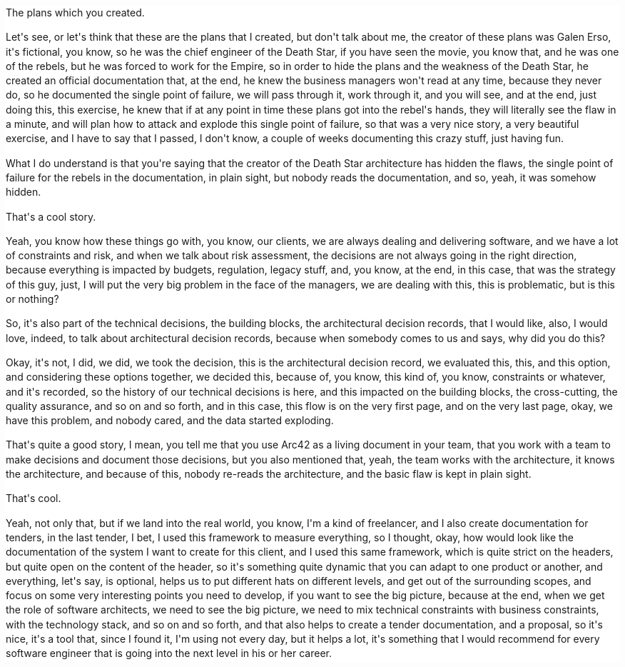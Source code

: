 The plans which you created.

Let's see, or let's think that these are the plans that I created, but don't talk about me, the creator of these plans was Galen Erso, it's fictional, you know, so he was the chief engineer of the Death Star, if you have seen the movie, you know that, and he was one of the rebels, but he was forced to work for the Empire, so in order to hide the plans and the weakness of the Death Star, he created an official documentation that, at the end, he knew the business managers won't read at any time, because they never do, so he documented the single point of failure, we will pass through it, work through it, and you will see, and at the end, just doing this, this exercise, he knew that if at any point in time these plans got into the rebel's hands, they will literally see the flaw in a minute, and will plan how to attack and explode this single point of failure, so that was a very nice story, a very beautiful exercise, and I have to say that I passed, I don't know, a couple of weeks documenting this crazy stuff, just having fun.

What I do understand is that you're saying that the creator of the Death Star architecture has hidden the flaws, the single point of failure for the rebels in the documentation, in plain sight, but nobody reads the documentation, and so, yeah, it was somehow hidden.

That's a cool story.

Yeah, you know how these things go with, you know, our clients, we are always dealing and delivering software, and we have a lot of constraints and risk, and when we talk about risk assessment, the decisions are not always going in the right direction, because everything is impacted by budgets, regulation, legacy stuff, and, you know, at the end, in this case, that was the strategy of this guy, just, I will put the very big problem in the face of the managers, we are dealing with this, this is problematic, but is this or nothing?

So, it's also part of the technical decisions, the building blocks, the architectural decision records, that I would like, also, I would love, indeed, to talk about architectural decision records, because when somebody comes to us and says, why did you do this?

Okay, it's not, I did, we did, we took the decision, this is the architectural decision record, we evaluated this, this, and this option, and considering these options together, we decided this, because of, you know, this kind of, you know, constraints or whatever, and it's recorded, so the history of our technical decisions is here, and this impacted on the building blocks, the cross-cutting, the quality assurance, and so on and so forth, and in this case, this flow is on the very first page, and on the very last page, okay, we have this problem, and nobody cared, and the data started exploding.

That's quite a good story, I mean, you tell me that you use Arc42 as a living document in your team, that you work with a team to make decisions and document those decisions, but you also mentioned that, yeah, the team works with the architecture, it knows the architecture, and because of this, nobody re-reads the architecture, and the basic flaw is kept in plain sight.

That's cool.

Yeah, not only that, but if we land into the real world, you know, I'm a kind of freelancer, and I also create documentation for tenders, in the last tender, I bet, I used this framework to measure everything, so I thought, okay, how would look like the documentation of the system I want to create for this client, and I used this same framework, which is quite strict on the headers, but quite open on the content of the header, so it's something quite dynamic that you can adapt to one product or another, and everything, let's say, is optional, helps us to put different hats on different levels, and get out of the surrounding scopes, and focus on some very interesting points you need to develop, if you want to see the big picture, because at the end, when we get the role of software architects, we need to see the big picture, we need to mix technical constraints with business constraints, with the technology stack, and so on and so forth, and that also helps to create a tender documentation, and a proposal, so it's nice, it's a tool that, since I found it, I'm using not every day, but it helps a lot, it's something that I would recommend for every software engineer that is going into the next level in his or her career.

